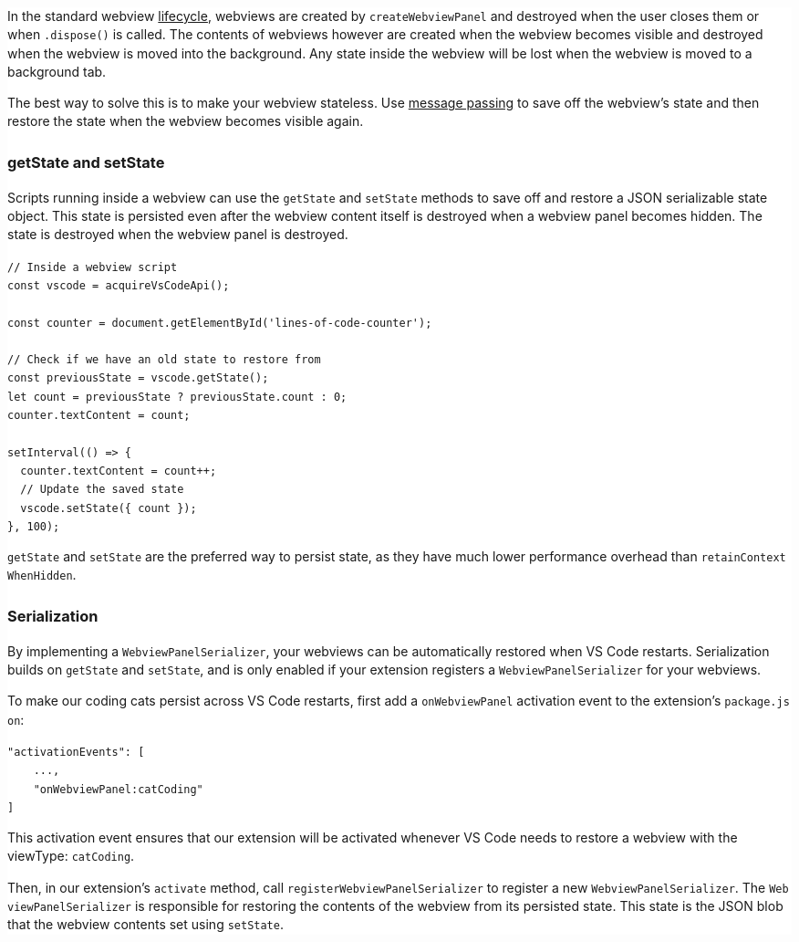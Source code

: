 In the standard webview [lifecycle](#lifecycle), webviews are created by `createWebviewPanel` and destroyed when the user closes them or when `.dispose()` is called. The contents of webviews however are created when the webview becomes visible and destroyed when the webview is moved into the background. Any state inside the webview will be lost when the webview is moved to a background tab.

The best way to solve this is to make your webview stateless. Use [message passing](#passing-messages-from-a-webview-to-an-extension) to save off the webview’s state and then restore the state when the webview becomes visible again.

### getState and setState

Scripts running inside a webview can use the `getState` and `setState` methods to save off and restore a JSON serializable state object. This state is persisted even after the webview content itself is destroyed when a webview panel becomes hidden. The state is destroyed when the webview panel is destroyed.

    // Inside a webview script
    const vscode = acquireVsCodeApi();

    const counter = document.getElementById('lines-of-code-counter');

    // Check if we have an old state to restore from
    const previousState = vscode.getState();
    let count = previousState ? previousState.count : 0;
    counter.textContent = count;

    setInterval(() => {
      counter.textContent = count++;
      // Update the saved state
      vscode.setState({ count });
    }, 100);

`getState` and `setState` are the preferred way to persist state, as they have much lower performance overhead than `retainContextWhenHidden`.

### Serialization

By implementing a `WebviewPanelSerializer`, your webviews can be automatically restored when VS Code restarts. Serialization builds on `getState` and `setState`, and is only enabled if your extension registers a `WebviewPanelSerializer` for your webviews.

To make our coding cats persist across VS Code restarts, first add a `onWebviewPanel` activation event to the extension’s `package.json`:

    "activationEvents": [
        ...,
        "onWebviewPanel:catCoding"
    ]

This activation event ensures that our extension will be activated whenever VS Code needs to restore a webview with the viewType: `catCoding`.

Then, in our extension’s `activate` method, call `registerWebviewPanelSerializer` to register a new `WebviewPanelSerializer`. The `WebviewPanelSerializer` is responsible for restoring the contents of the webview from its persisted state. This state is the JSON blob that the webview contents set using `setState`.
